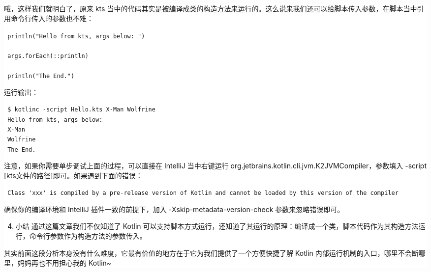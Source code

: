 哦，这样我们就明白了，原来 kts 当中的代码其实是被编译成类的构造方法来运行的。这么说来我们还可以给脚本传入参数，在脚本当中引用命令行传入的参数也不难：

```
 println("Hello from kts, args below: ") 
 　 
 args.forEach(::println) 
 　 
 println("The End.") 
```

运行输出：

```
 $ kotlinc -script Hello.kts X-Man Wolfrine 
 Hello from kts, args below:  
 X-Man 
 Wolfrine 
 The End. 
```

注意，如果你需要单步调试上面的过程，可以直接在 IntelliJ 当中右键运行 org.jetbrains.kotlin.cli.jvm.K2JVMCompiler，参数填入 -script [kts文件的路径]即可。如果遇到下面的错误：

```
 Class 'xxx' is compiled by a pre-release version of Kotlin and cannot be loaded by this version of the compiler 
```

确保你的编译环境和 IntelliJ 插件一致的前提下，加入 -Xskip-metadata-version-check 参数来忽略错误即可。

4. 小结
通过这篇文章我们不仅知道了 Kotlin 可以支持脚本方式运行，还知道了其运行的原理：编译成一个类，脚本代码作为其构造方法运行，命令行参数作为构造方法的参数传入。

其实前面这段分析本身没有什么难度，它最有价值的地方在于它为我们提供了一个方便快捷了解 Kotlin 内部运行机制的入口，哪里不会断哪里，妈妈再也不用担心我的 Kotlin~